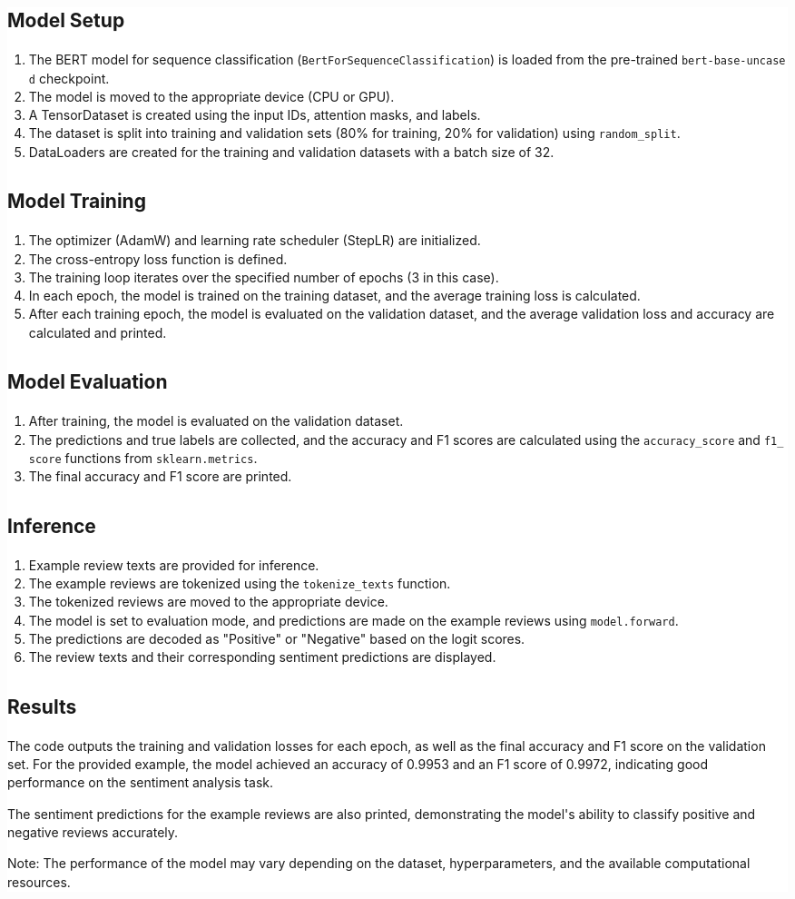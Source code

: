 ## Model Setup
1. The BERT model for sequence classification (`BertForSequenceClassification`) is loaded from the pre-trained `bert-base-uncased` checkpoint.
2. The model is moved to the appropriate device (CPU or GPU).
3. A TensorDataset is created using the input IDs, attention masks, and labels.
4. The dataset is split into training and validation sets (80% for training, 20% for validation) using `random_split`.
5. DataLoaders are created for the training and validation datasets with a batch size of 32.

## Model Training
1. The optimizer (AdamW) and learning rate scheduler (StepLR) are initialized.
2. The cross-entropy loss function is defined.
3. The training loop iterates over the specified number of epochs (3 in this case).
4. In each epoch, the model is trained on the training dataset, and the average training loss is calculated.
5. After each training epoch, the model is evaluated on the validation dataset, and the average validation loss and accuracy are calculated and printed.

## Model Evaluation
1. After training, the model is evaluated on the validation dataset.
2. The predictions and true labels are collected, and the accuracy and F1 scores are calculated using the `accuracy_score` and `f1_score` functions from `sklearn.metrics`.
3. The final accuracy and F1 score are printed.

## Inference
1. Example review texts are provided for inference.
2. The example reviews are tokenized using the `tokenize_texts` function.
3. The tokenized reviews are moved to the appropriate device.
4. The model is set to evaluation mode, and predictions are made on the example reviews using `model.forward`.
5. The predictions are decoded as "Positive" or "Negative" based on the logit scores.
6. The review texts and their corresponding sentiment predictions are displayed.

## Results
The code outputs the training and validation losses for each epoch, as well as the final accuracy and F1 score on the validation set. For the provided example, the model achieved an accuracy of 0.9953 and an F1 score of 0.9972, indicating good performance on the sentiment analysis task.

The sentiment predictions for the example reviews are also printed, demonstrating the model's ability to classify positive and negative reviews accurately.

Note: The performance of the model may vary depending on the dataset, hyperparameters, and the available computational resources.
